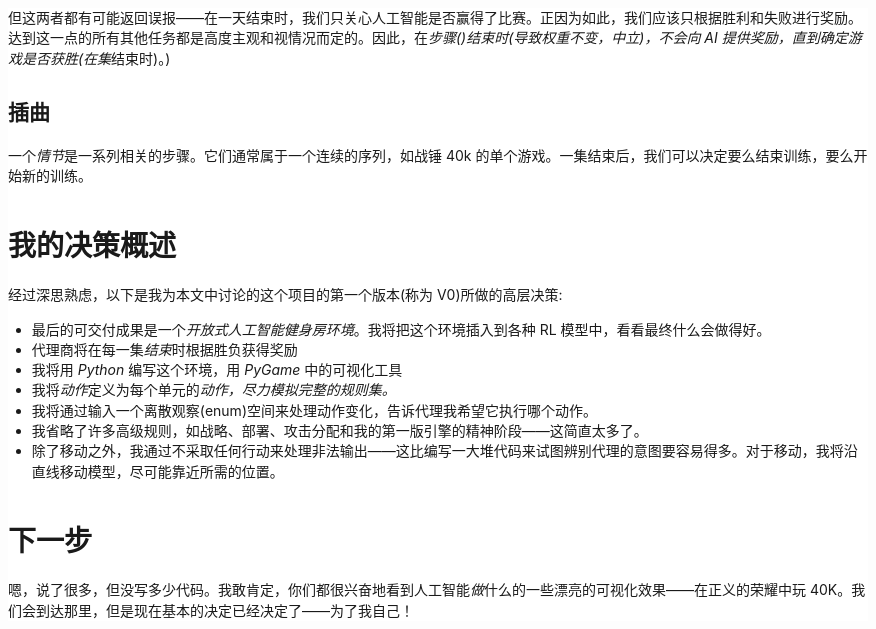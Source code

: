 但这两者都有可能返回误报——在一天结束时，我们只关心人工智能是否赢得了比赛。正因为如此，我们应该只根据胜利和失败进行奖励。达到这一点的所有其他任务都是高度主观和视情况而定的。因此，在*步骤()*结束时(导致权重不变，中立)，不会向 AI 提供奖励，直到确定游戏是否获胜(在*集*结束时)。)

## 插曲

一个*情节*是一系列相关的步骤。它们通常属于一个连续的序列，如战锤 40k 的单个游戏。一集结束后，我们可以决定要么结束训练，要么开始新的训练。

# **我的决策概述**

经过深思熟虑，以下是我为本文中讨论的这个项目的第一个版本(称为 V0)所做的高层决策:

*   最后的可交付成果是一个*开放式人工智能健身房环境*。我将把这个环境插入到各种 RL 模型中，看看最终什么会做得好。
*   代理商将在每一集*结束*时根据胜负获得奖励
*   我将用 *Python* 编写这个环境，用 *PyGame* 中的可视化工具
*   我将*动作*定义为每个单元的*动作，尽力模拟完整的规则集。*
*   我将通过输入一个离散观察(enum)空间来处理动作变化，告诉代理我希望它执行哪个动作。
*   我省略了许多高级规则，如战略、部署、攻击分配和我的第一版引擎的精神阶段——这简直太多了。
*   除了移动之外，我通过不采取任何行动来处理非法输出——这比编写一大堆代码来试图辨别代理的意图要容易得多。对于移动，我将沿直线移动模型，尽可能靠近所需的位置。

# **下一步**

嗯，说了很多，但没写多少代码。我敢肯定，你们都很兴奋地看到人工智能*做*什么的一些漂亮的可视化效果——在正义的荣耀中玩 40K。我们会到达那里，但是现在基本的决定已经决定了——为了我自己！